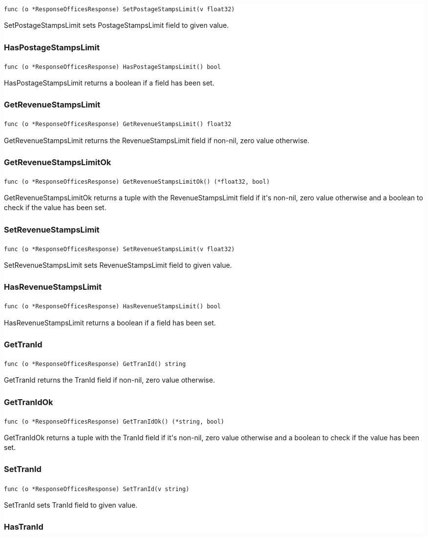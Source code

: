 `func (o *ResponseOfficesResponse) SetPostageStampsLimit(v float32)`

SetPostageStampsLimit sets PostageStampsLimit field to given value.

### HasPostageStampsLimit

`func (o *ResponseOfficesResponse) HasPostageStampsLimit() bool`

HasPostageStampsLimit returns a boolean if a field has been set.

### GetRevenueStampsLimit

`func (o *ResponseOfficesResponse) GetRevenueStampsLimit() float32`

GetRevenueStampsLimit returns the RevenueStampsLimit field if non-nil, zero value otherwise.

### GetRevenueStampsLimitOk

`func (o *ResponseOfficesResponse) GetRevenueStampsLimitOk() (*float32, bool)`

GetRevenueStampsLimitOk returns a tuple with the RevenueStampsLimit field if it's non-nil, zero value otherwise
and a boolean to check if the value has been set.

### SetRevenueStampsLimit

`func (o *ResponseOfficesResponse) SetRevenueStampsLimit(v float32)`

SetRevenueStampsLimit sets RevenueStampsLimit field to given value.

### HasRevenueStampsLimit

`func (o *ResponseOfficesResponse) HasRevenueStampsLimit() bool`

HasRevenueStampsLimit returns a boolean if a field has been set.

### GetTranId

`func (o *ResponseOfficesResponse) GetTranId() string`

GetTranId returns the TranId field if non-nil, zero value otherwise.

### GetTranIdOk

`func (o *ResponseOfficesResponse) GetTranIdOk() (*string, bool)`

GetTranIdOk returns a tuple with the TranId field if it's non-nil, zero value otherwise
and a boolean to check if the value has been set.

### SetTranId

`func (o *ResponseOfficesResponse) SetTranId(v string)`

SetTranId sets TranId field to given value.

### HasTranId
